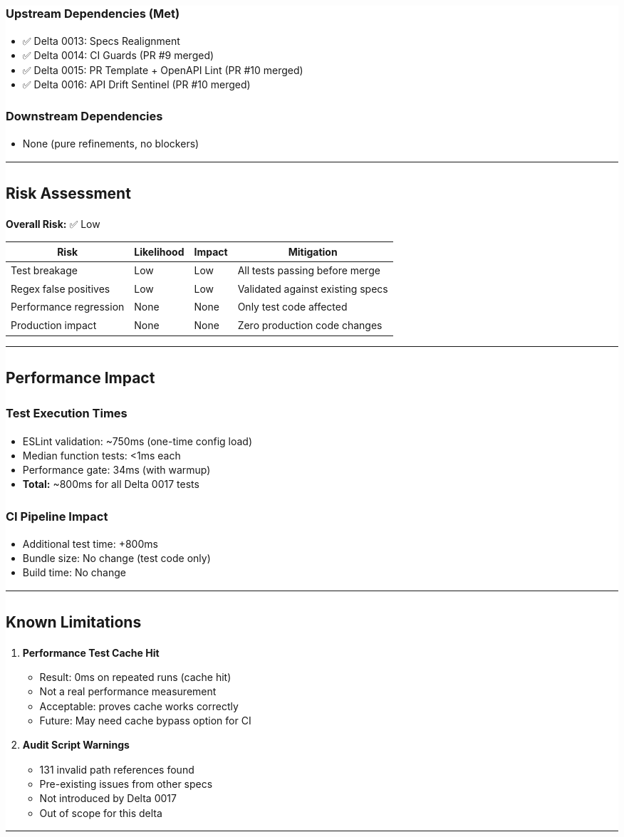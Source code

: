 ### Upstream Dependencies (Met)
- ✅ Delta 0013: Specs Realignment
- ✅ Delta 0014: CI Guards (PR #9 merged)
- ✅ Delta 0015: PR Template + OpenAPI Lint (PR #10 merged)
- ✅ Delta 0016: API Drift Sentinel (PR #10 merged)

### Downstream Dependencies
- None (pure refinements, no blockers)

---

## Risk Assessment

**Overall Risk:** ✅ Low

| Risk | Likelihood | Impact | Mitigation |
|------|------------|--------|------------|
| Test breakage | Low | Low | All tests passing before merge |
| Regex false positives | Low | Low | Validated against existing specs |
| Performance regression | None | None | Only test code affected |
| Production impact | None | None | Zero production code changes |

---

## Performance Impact

### Test Execution Times
- ESLint validation: ~750ms (one-time config load)
- Median function tests: <1ms each
- Performance gate: 34ms (with warmup)
- **Total:** ~800ms for all Delta 0017 tests

### CI Pipeline Impact
- Additional test time: +800ms
- Bundle size: No change (test code only)
- Build time: No change

---

## Known Limitations

1. **Performance Test Cache Hit**
   - Result: 0ms on repeated runs (cache hit)
   - Not a real performance measurement
   - Acceptable: proves cache works correctly
   - Future: May need cache bypass option for CI

2. **Audit Script Warnings**
   - 131 invalid path references found
   - Pre-existing issues from other specs
   - Not introduced by Delta 0017
   - Out of scope for this delta

---